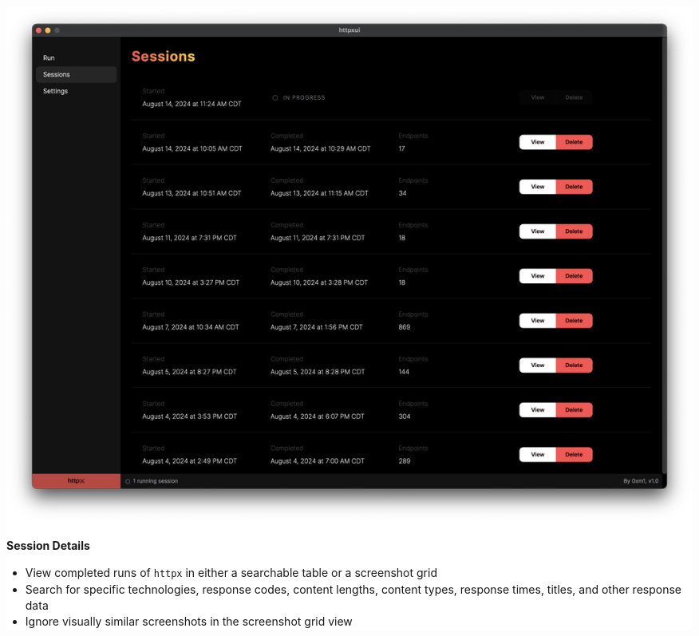 ![Sessions](static/sessions.png "Overview of current and completed runs of httpx")

**Session Details**
- View completed runs of `httpx` in either a searchable table or a screenshot grid
- Search for specific technologies, response codes, content lengths, content types, response times, titles, and other response data
- Ignore visually similar screenshots in the screenshot grid view
